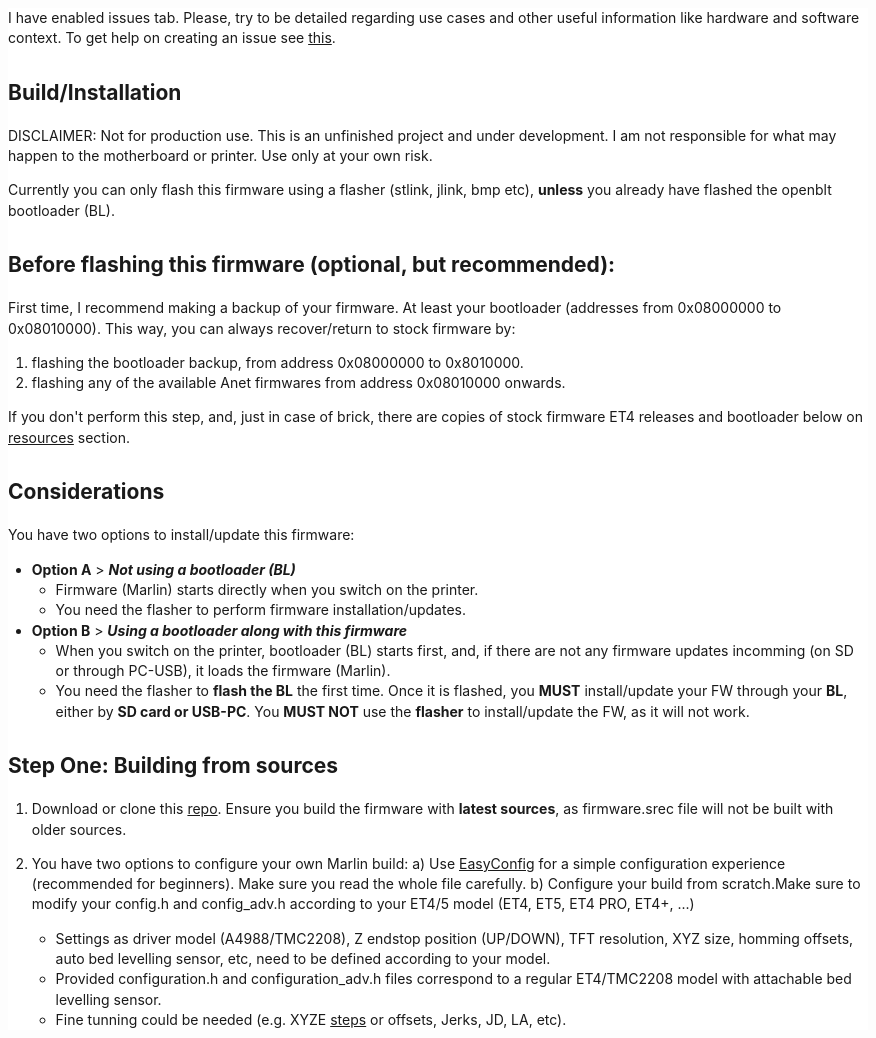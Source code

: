 I have enabled issues tab. Please, try to be detailed regarding use cases and other useful information like hardware and software context. 
To get help on creating an issue see [this](https://docs.github.com/en/enterprise/2.15/user/articles/creating-an-issue).

## Build/Installation

  DISCLAIMER: Not for production use. This is an unfinished project and under development. I am not responsible for what may happen to the motherboard or printer. Use only at your own risk.

Currently you can only flash this firmware using a flasher (stlink, jlink, bmp etc), **unless** you already have flashed the openblt bootloader (BL).

## Before flashing this firmware (optional, but recommended):  

First time, I recommend making a backup of your firmware. At least your bootloader (addresses from 0x08000000 to 0x08010000). This way, you can always recover/return to stock firmware by:  
  1. flashing the bootloader backup, from address 0x08000000 to 0x8010000.  
  2. flashing any of the available Anet firmwares from address 0x08010000 onwards.  

If you don't perform this step, and, just in case of brick, there are copies of stock firmware ET4 releases and bootloader below on [resources](#resources) section.

## Considerations

You have two options to install/update this firmware:
- **Option A** > ***Not using a bootloader (BL)*** 
  - Firmware (Marlin) starts directly when you switch on the printer.
  - You need the flasher to perform firmware installation/updates.
- **Option B** > ***Using a bootloader along with this firmware***
  - When you switch on the printer, bootloader (BL) starts first, and, if there are not any firmware updates incomming (on SD or through PC-USB), it loads the firmware (Marlin).
  - You need the flasher to **flash the BL** the first time. Once it is flashed, you **MUST** install/update your FW through your **BL**, either by **SD card or USB-PC**. You **MUST NOT** use the **flasher** to install/update the FW, as it will not work.

## Step One: Building from sources

1. Download or clone this [repo](https://github.com/davidtgbe/Marlin/archive/bugfix-2.0.x.zip). Ensure you build the firmware with **latest sources**, as firmware.srec file will not be built with older sources.

2. You have two options to configure your own Marlin build:
   a) Use [EasyConfig](https://github.com/davidtgbe/Marlin/blob/bugfix-2.0.x/Marlin/EasyConfig.h) for a simple configuration experience (recommended for beginners). Make sure you read the whole file carefully. 
   b) Configure your build from scratch.Make sure to modify your config.h and config_adv.h according to your ET4/5 model (ET4, ET5, ET4 PRO, ET4+, ...)
    - Settings as driver model (A4988/TMC2208), Z endstop position (UP/DOWN), TFT resolution, XYZ size, homming offsets, auto bed levelling sensor, etc, need to be defined according to your model.
    - Provided configuration.h and configuration_adv.h files correspond to a regular ET4/TMC2208 model with attachable bed levelling sensor.
    - Fine tunning could be needed (e.g. XYZE [steps](https://marlinfw.org/docs/gcode/M092.html) or offsets, Jerks, JD, LA, etc).
